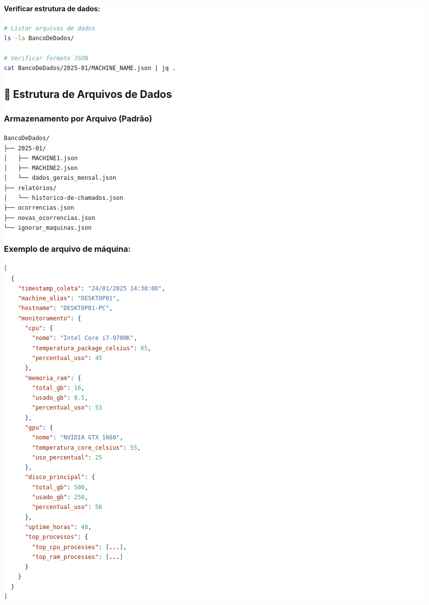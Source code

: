 #### Verificar estrutura de dados:
```bash
# Listar arquivos de dados
ls -la BancoDeDados/

# Verificar formato JSON
cat BancoDeDados/2025-01/MACHINE_NAME.json | jq .
```

## 📁 Estrutura de Arquivos de Dados

### Armazenamento por Arquivo (Padrão)
```
BancoDeDados/
├── 2025-01/
│   ├── MACHINE1.json
│   ├── MACHINE2.json
│   └── dados_gerais_mensal.json
├── relatórios/
│   └── historico-de-chamados.json
├── ocorrencias.json
├── novas_ocorrencias.json
└── ignorar_maquinas.json
```

### Exemplo de arquivo de máquina:
```json
[
  {
    "timestamp_coleta": "24/01/2025 14:30:00",
    "machine_alias": "DESKTOP01",
    "hostname": "DESKTOP01-PC",
    "monitoramento": {
      "cpu": {
        "nome": "Intel Core i7-9700K",
        "temperatura_package_celsius": 65,
        "percentual_uso": 45
      },
      "memoria_ram": {
        "total_gb": 16,
        "usado_gb": 8.5,
        "percentual_uso": 53
      },
      "gpu": {
        "nome": "NVIDIA GTX 1660",
        "temperatura_core_celsius": 55,
        "uso_percentual": 25
      },
      "disco_principal": {
        "total_gb": 500,
        "usado_gb": 250,
        "percentual_uso": 50
      },
      "uptime_horas": 48,
      "top_processos": {
        "top_cpu_processes": [...],
        "top_ram_processes": [...]
      }
    }
  }
]
```
